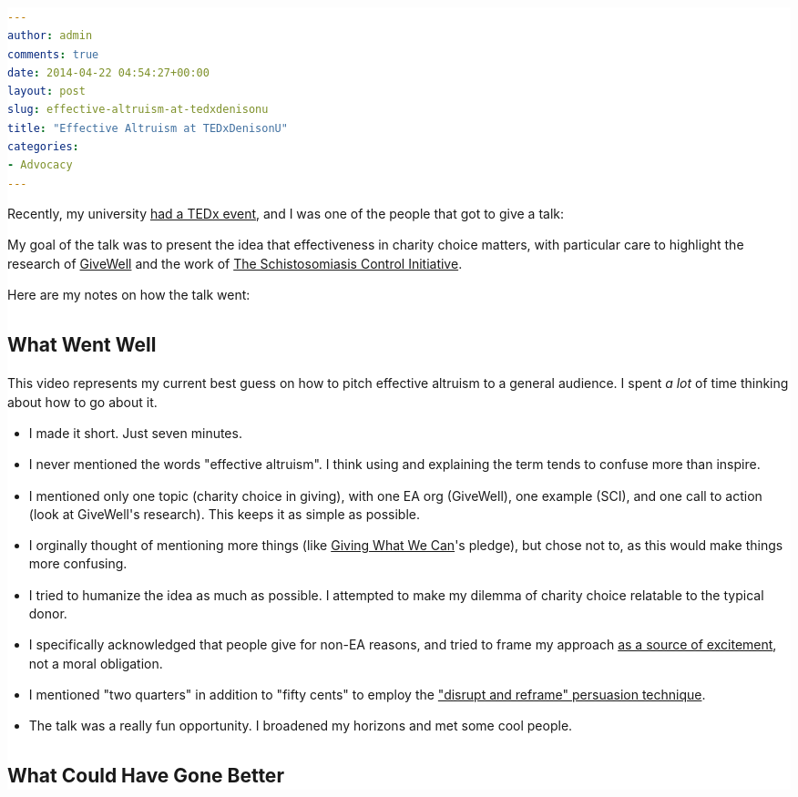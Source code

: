 ```yaml
---
author: admin
comments: true
date: 2014-04-22 04:54:27+00:00
layout: post
slug: effective-altruism-at-tedxdenisonu
title: "Effective Altruism at TEDxDenisonU"
categories:
- Advocacy
---
```


Recently, my university [had a TEDx event](https://www.ted.com/tedx/events/9579), and I was one of the people that got to give a talk:

<iframe width="974" height="548" src="//www.youtube.com/embed/UKX_xzUGEcI" frameborder="0" allowfullscreen></iframe>

My goal of the talk was to present the idea that effectiveness in charity choice matters, with particular care to highlight the research of [GiveWell](http://www.givewell.org) and the work of [The Schistosomiasis Control Initiative](http://www3.imperial.ac.uk/schisto).

Here are my notes on how the talk went: 



## What Went Well

This video represents my current best guess on how to pitch effective altruism to a general audience.  I spent _a lot_ of time thinking about how to go about it.

* I made it short.  Just seven minutes.

* I never mentioned the words "effective altruism".  I think using and explaining the term tends to confuse more than inspire.

* I mentioned only one topic (charity choice in giving), with one EA org (GiveWell), one example (SCI), and one call to action (look at GiveWell's research).  This keeps it as simple as possible.

* I orginally thought of mentioning more things (like [Giving What We Can](http://www.givingwhatwecan.org)'s pledge), but chose not to, as this would make things more confusing.

* I tried to humanize the idea as much as possible.  I attempted to make my dilemma of charity choice relatable to the typical donor.

* I specifically acknowledged that people give for non-EA reasons, and tried to frame my approach [as a source of excitement](http://blog.givewell.org/2013/08/20/excited-altruism/), not a moral obligation.

* I mentioned "two quarters" in addition to "fifty cents" to employ the ["disrupt and reframe" persuasion technique](http://changingminds.org/techniques/general/sequential/disrupt_reframe.htm).

* The talk was a really fun opportunity.  I broadened my horizons and met some cool people.



## What Could Have Gone Better
